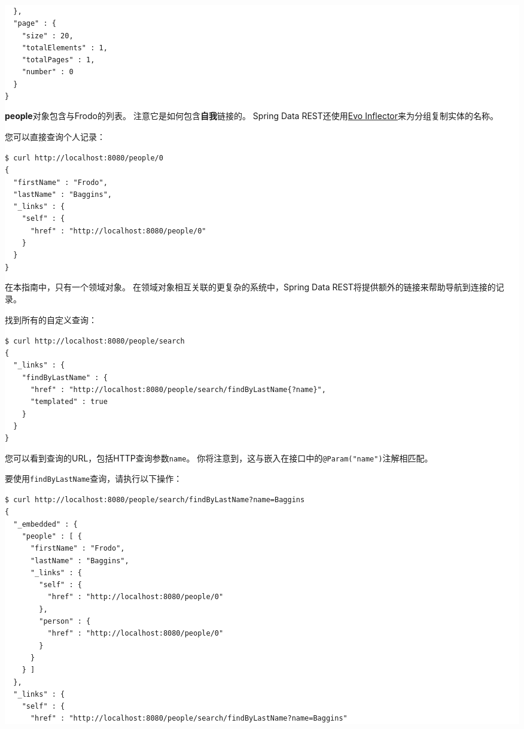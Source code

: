 ```
  },
  "page" : {
    "size" : 20,
    "totalElements" : 1,
    "totalPages" : 1,
    "number" : 0
  }
}
```

**people**对象包含与Frodo的列表。 注意它是如何包含**自我**链接的。 Spring Data REST还使用[Evo Inflector](http://www.atteo.org/2011/12/12/EvoInflector.html)来为分组复制实体的名称。

您可以直接查询个人记录：

```
$ curl http://localhost:8080/people/0
{
  "firstName" : "Frodo",
  "lastName" : "Baggins",
  "_links" : {
    "self" : {
      "href" : "http://localhost:8080/people/0"
    }
  }
}
```

在本指南中，只有一个领域对象。 在领域对象相互关联的更复杂的系统中，Spring Data REST将提供额外的链接来帮助导航到连接的记录。

找到所有的自定义查询：

```
$ curl http://localhost:8080/people/search
{
  "_links" : {
    "findByLastName" : {
      "href" : "http://localhost:8080/people/search/findByLastName{?name}",
      "templated" : true
    }
  }
}
```

您可以看到查询的URL，包括HTTP查询参数`name`。 你将注意到，这与嵌入在接口中的`@Param("name")`注解相匹配。

要使用`findByLastName`查询，请执行以下操作：

```
$ curl http://localhost:8080/people/search/findByLastName?name=Baggins
{
  "_embedded" : {
    "people" : [ {
      "firstName" : "Frodo",
      "lastName" : "Baggins",
      "_links" : {
        "self" : {
          "href" : "http://localhost:8080/people/0"
        },
        "person" : {
          "href" : "http://localhost:8080/people/0"
        }
      }
    } ]
  },
  "_links" : {
    "self" : {
      "href" : "http://localhost:8080/people/search/findByLastName?name=Baggins"
```